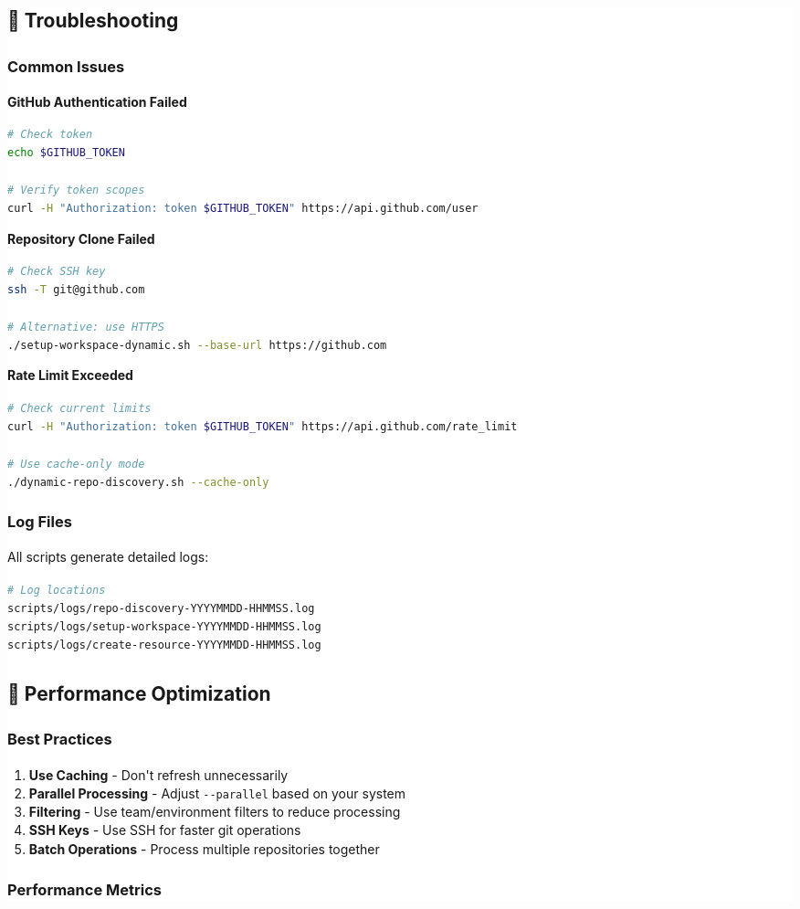 ## 🐛 Troubleshooting

### Common Issues

**GitHub Authentication Failed**
```bash
# Check token
echo $GITHUB_TOKEN

# Verify token scopes
curl -H "Authorization: token $GITHUB_TOKEN" https://api.github.com/user
```

**Repository Clone Failed**
```bash
# Check SSH key
ssh -T git@github.com

# Alternative: use HTTPS
./setup-workspace-dynamic.sh --base-url https://github.com
```

**Rate Limit Exceeded**
```bash
# Check current limits
curl -H "Authorization: token $GITHUB_TOKEN" https://api.github.com/rate_limit

# Use cache-only mode
./dynamic-repo-discovery.sh --cache-only
```

### Log Files

All scripts generate detailed logs:
```bash
# Log locations
scripts/logs/repo-discovery-YYYYMMDD-HHMMSS.log
scripts/logs/setup-workspace-YYYYMMDD-HHMMSS.log  
scripts/logs/create-resource-YYYYMMDD-HHMMSS.log
```

## 🚀 Performance Optimization

### Best Practices

1. **Use Caching** - Don't refresh unnecessarily
2. **Parallel Processing** - Adjust `--parallel` based on your system
3. **Filtering** - Use team/environment filters to reduce processing
4. **SSH Keys** - Use SSH for faster git operations
5. **Batch Operations** - Process multiple repositories together

### Performance Metrics
